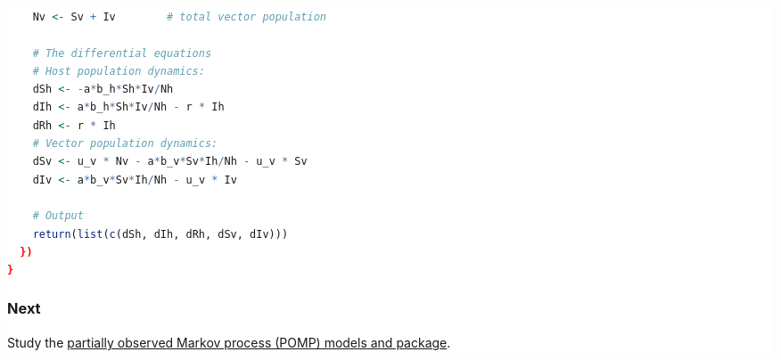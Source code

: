```r
    Nv <- Sv + Iv        # total vector population
      
    # The differential equations
    # Host population dynamics:
    dSh <- -a*b_h*Sh*Iv/Nh
    dIh <- a*b_h*Sh*Iv/Nh - r * Ih
    dRh <- r * Ih
    # Vector population dynamics:
    dSv <- u_v * Nv - a*b_v*Sv*Ih/Nh - u_v * Sv
    dIv <- a*b_v*Sv*Ih/Nh - u_v * Iv            
    
    # Output
    return(list(c(dSh, dIh, dRh, dSv, dIv))) 
  })
}

```

### Next
Study the [partially observed Markov process (POMP) models and package](http://kingaa.github.io/short-course/).